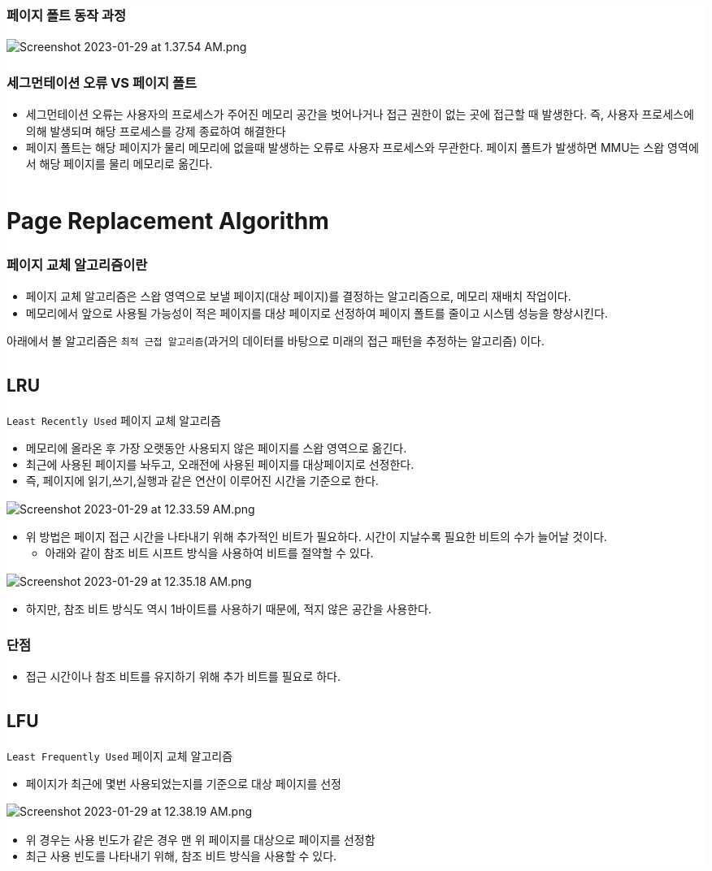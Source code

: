 ### 페이지 폴트 동작 과정

![Screenshot 2023-01-29 at 1.37.54 AM.png](https://s3-us-west-2.amazonaws.com/secure.notion-static.com/be2ade2a-7985-496d-903f-97cd8f8ae937/Screenshot_2023-01-29_at_1.37.54_AM.png)

### 세그먼테이션 오류 VS 페이지 폴트

- 세그먼테이션 오류는 사용자의 프로세스가 주어진 메모리 공간을 벗어나거나 접근 권한이 없는 곳에 접근할 때 발생한다. 즉, 사용자 프로세스에 의해 발생되며 해당 프로세스를 강제 종료하여 해결한다
- 페이지 폴트는 해당 페이지가 물리 메모리에 없을때 발생하는 오류로 사용자 프로세스와 무관한다. 페이지 폴트가 발생하면 MMU는 스왑 영역에서 해당 페이지를 물리 메모리로 옮긴다.

# Page Replacement Algorithm

### 페이지 교체 알고리즘이란

- 페이지 교체 알고리즘은 스왑 영역으로 보낼 페이지(대상 페이지)를 결정하는 알고리즘으로, 메모리 재배치 작업이다.
- 메모리에서 앞으로 사용될 가능성이 적은 페이지를 대상 페이지로 선정하여 페이지 폴트를 줄이고 시스템 성능을 향상시킨다.

아래에서 볼 알고리즘은 `최적 근접 알고리즘`(과거의 데이터를 바탕으로 미래의 접근 패턴을 추정하는 알고리즘) 이다.

## LRU

`Least Recently Used` 페이지 교체 알고리즘

- 메모리에 올라온 후 가장 오랫동안 사용되지 않은 페이지를 스왑 영역으로 옮긴다.
- 최근에 사용된 페이지를 놔두고, 오래전에 사용된 페이지를 대상페이지로 선정한다.
- 즉, 페이지에 읽기,쓰기,실행과 같은 연산이 이루어진 시간을 기준으로 한다.

![Screenshot 2023-01-29 at 12.33.59 AM.png](https://s3-us-west-2.amazonaws.com/secure.notion-static.com/0ae61256-fca4-4a44-bad5-d63c4db1ab67/Screenshot_2023-01-29_at_12.33.59_AM.png)

- 위 방법은 페이지 접근 시간을 나타내기 위해 추가적인 비트가 필요하다. 시간이 지날수록 필요한 비트의 수가 늘어날 것이다.
    - 아래와 같이 참조 비트 시프트 방식을 사용하여 비트를 절약할 수 있다.

![Screenshot 2023-01-29 at 12.35.18 AM.png](https://s3-us-west-2.amazonaws.com/secure.notion-static.com/b4150a37-86f3-4827-8711-ef512c032750/Screenshot_2023-01-29_at_12.35.18_AM.png)

- 하지만, 참조 비트 방식도 역시 1바이트를 사용하기 때문에, 적지 않은 공간을 사용한다.

### 단점

- 접근 시간이나 참조 비트를 유지하기 위해 추가 비트를 필요로 하다.

## LFU

`Least Frequently Used` 페이지 교체 알고리즘

- 페이지가 최근에 몇번 사용되었는지를 기준으로 대상 페이지를 선정

![Screenshot 2023-01-29 at 12.38.19 AM.png](https://s3-us-west-2.amazonaws.com/secure.notion-static.com/2414c9f5-e36f-425e-9983-0cb5f1bcb7ab/Screenshot_2023-01-29_at_12.38.19_AM.png)

- 위 경우는 사용 빈도가 같은 경우 맨 위 페이지를 대상으로 페이지를 선정함
- 최근 사용 빈도를 나타내기 위해, 참조 비트 방식을 사용할 수 있다.
